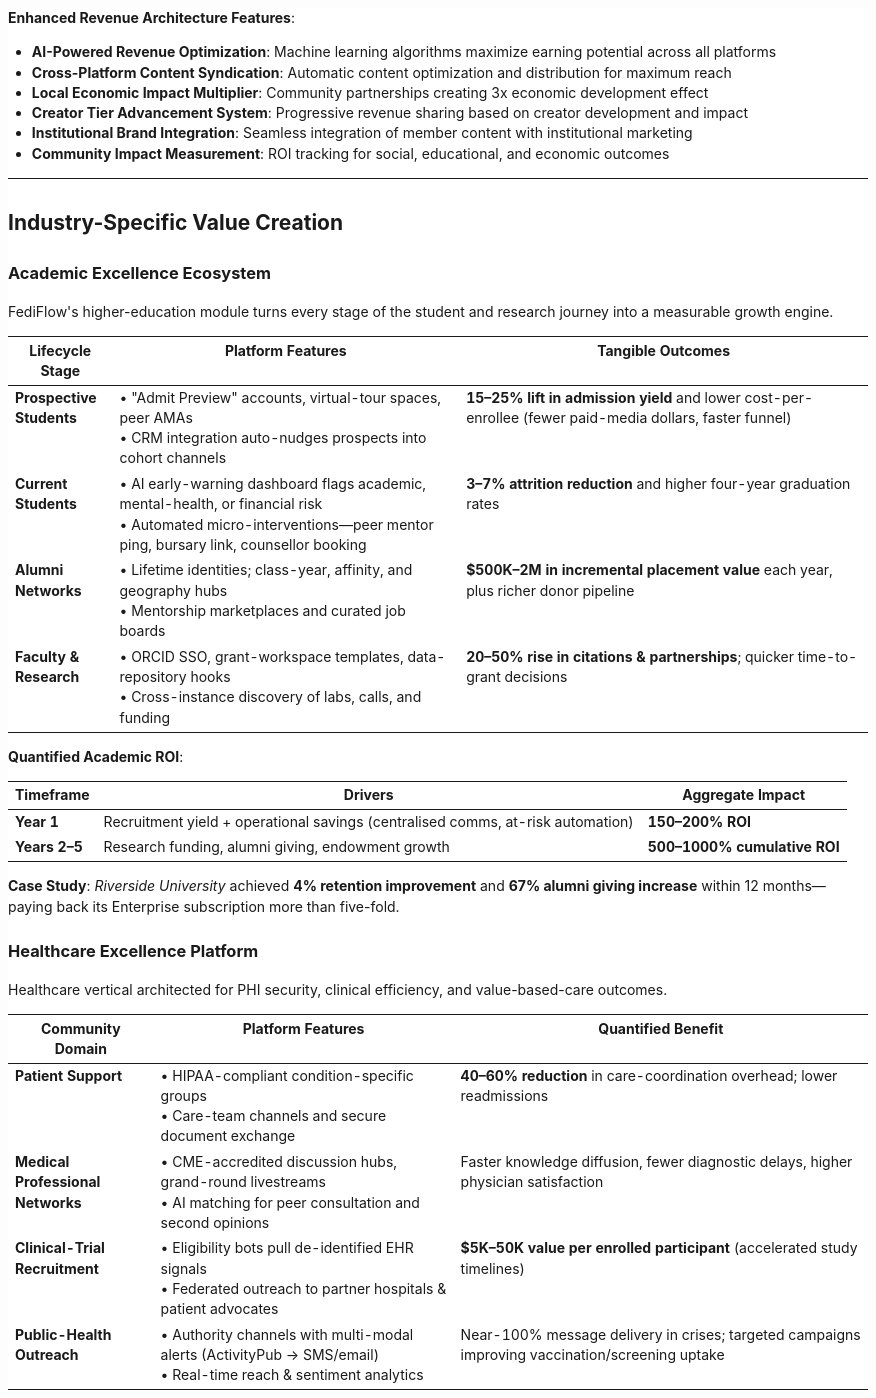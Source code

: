 **Enhanced Revenue Architecture Features**:
- **AI-Powered Revenue Optimization**: Machine learning algorithms maximize earning potential across all platforms
- **Cross-Platform Content Syndication**: Automatic content optimization and distribution for maximum reach
- **Local Economic Impact Multiplier**: Community partnerships creating 3x economic development effect
- **Creator Tier Advancement System**: Progressive revenue sharing based on creator development and impact
- **Institutional Brand Integration**: Seamless integration of member content with institutional marketing
- **Community Impact Measurement**: ROI tracking for social, educational, and economic outcomes

---

## Industry-Specific Value Creation

### Academic Excellence Ecosystem

FediFlow's higher-education module turns every stage of the student and research journey into a measurable growth engine.

| Lifecycle Stage | Platform Features | Tangible Outcomes |
|---|---|---|
| **Prospective Students** | • "Admit Preview" accounts, virtual-tour spaces, peer AMAs<br/>• CRM integration auto-nudges prospects into cohort channels | **15–25% lift in admission yield** and lower cost-per-enrollee (fewer paid-media dollars, faster funnel) |
| **Current Students** | • AI early-warning dashboard flags academic, mental-health, or financial risk<br/>• Automated micro-interventions—peer mentor ping, bursary link, counsellor booking | **3–7% attrition reduction** and higher four-year graduation rates |
| **Alumni Networks** | • Lifetime identities; class-year, affinity, and geography hubs<br/>• Mentorship marketplaces and curated job boards | **$500K–2M in incremental placement value** each year, plus richer donor pipeline |
| **Faculty & Research** | • ORCID SSO, grant-workspace templates, data-repository hooks<br/>• Cross-instance discovery of labs, calls, and funding | **20–50% rise in citations & partnerships**; quicker time-to-grant decisions |

**Quantified Academic ROI**:

| Timeframe | Drivers | Aggregate Impact |
|---|---|---|
| **Year 1** | Recruitment yield + operational savings (centralised comms, at-risk automation) | **150–200% ROI** |
| **Years 2–5** | Research funding, alumni giving, endowment growth | **500–1000% cumulative ROI** |

**Case Study**: *Riverside University* achieved **4% retention improvement** and **67% alumni giving increase** within 12 months—paying back its Enterprise subscription more than five-fold.

### Healthcare Excellence Platform

Healthcare vertical architected for PHI security, clinical efficiency, and value-based-care outcomes.

| Community Domain | Platform Features | Quantified Benefit |
|---|---|---|
| **Patient Support** | • HIPAA-compliant condition-specific groups<br/>• Care-team channels and secure document exchange | **40–60% reduction** in care-coordination overhead; lower readmissions |
| **Medical Professional Networks** | • CME-accredited discussion hubs, grand-round livestreams<br/>• AI matching for peer consultation and second opinions | Faster knowledge diffusion, fewer diagnostic delays, higher physician satisfaction |
| **Clinical-Trial Recruitment** | • Eligibility bots pull de-identified EHR signals<br/>• Federated outreach to partner hospitals & patient advocates | **$5K–50K value per enrolled participant** (accelerated study timelines) |
| **Public-Health Outreach** | • Authority channels with multi-modal alerts (ActivityPub → SMS/email)<br/>• Real-time reach & sentiment analytics | Near-100% message delivery in crises; targeted campaigns improving vaccination/screening uptake |
